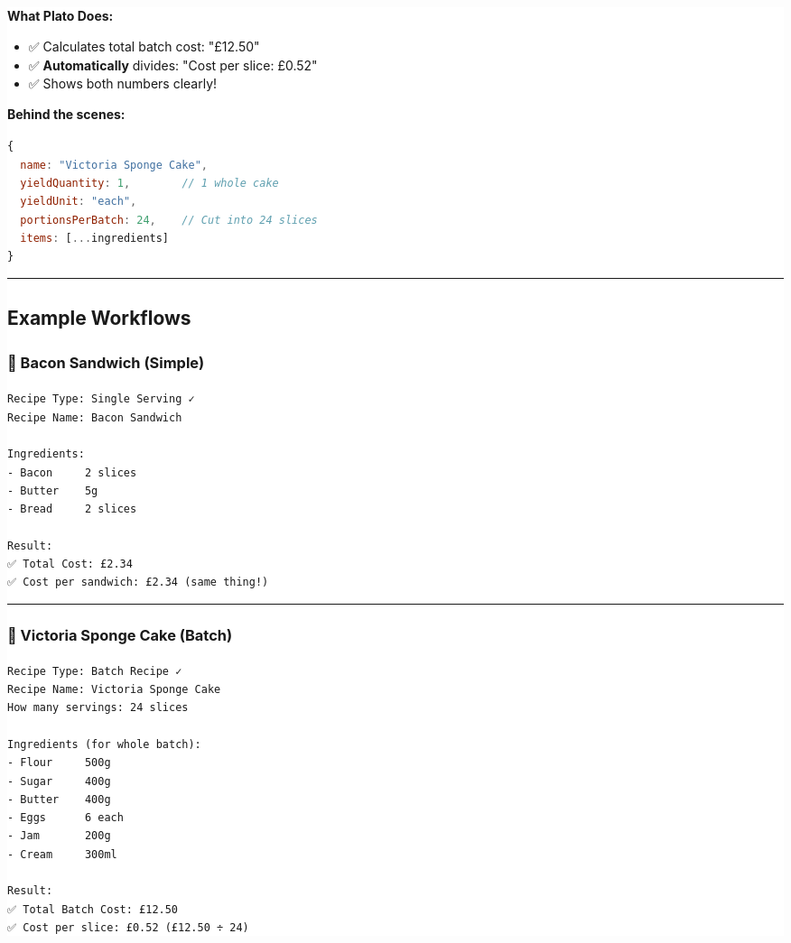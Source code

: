 **What Plato Does:**
- ✅ Calculates total batch cost: "£12.50"
- ✅ **Automatically** divides: "Cost per slice: £0.52"
- ✅ Shows both numbers clearly!

**Behind the scenes:**
```javascript
{
  name: "Victoria Sponge Cake",
  yieldQuantity: 1,        // 1 whole cake
  yieldUnit: "each",
  portionsPerBatch: 24,    // Cut into 24 slices
  items: [...ingredients]
}
```

---

## Example Workflows

### 🥪 Bacon Sandwich (Simple)

```
Recipe Type: Single Serving ✓
Recipe Name: Bacon Sandwich

Ingredients:
- Bacon     2 slices
- Butter    5g
- Bread     2 slices

Result:
✅ Total Cost: £2.34
✅ Cost per sandwich: £2.34 (same thing!)
```

---

### 🍰 Victoria Sponge Cake (Batch)

```
Recipe Type: Batch Recipe ✓
Recipe Name: Victoria Sponge Cake
How many servings: 24 slices

Ingredients (for whole batch):
- Flour     500g
- Sugar     400g
- Butter    400g
- Eggs      6 each
- Jam       200g
- Cream     300ml

Result:
✅ Total Batch Cost: £12.50
✅ Cost per slice: £0.52 (£12.50 ÷ 24)
```
